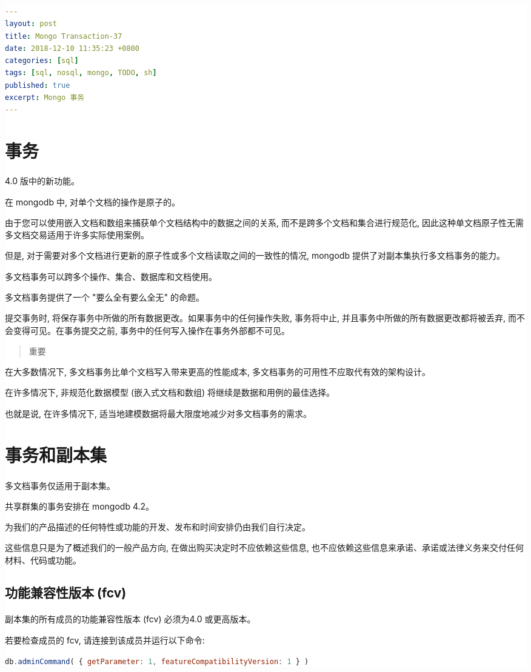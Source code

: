 ```yaml
---
layout: post
title: Mongo Transaction-37
date: 2018-12-10 11:35:23 +0800
categories: [sql]
tags: [sql, nosql, mongo, TODO, sh]
published: true
excerpt: Mongo 事务
---
```


# 事务

4.0 版中的新功能。

在 mongodb 中, 对单个文档的操作是原子的。

由于您可以使用嵌入文档和数组来捕获单个文档结构中的数据之间的关系, 而不是跨多个文档和集合进行规范化, 因此这种单文档原子性无需多文档交易适用于许多实际使用案例。

但是, 对于需要对多个文档进行更新的原子性或多个文档读取之间的一致性的情况, mongodb 提供了对副本集执行多文档事务的能力。

多文档事务可以跨多个操作、集合、数据库和文档使用。

多文档事务提供了一个 "要么全有要么全无" 的命题。

提交事务时, 将保存事务中所做的所有数据更改。如果事务中的任何操作失败, 事务将中止, 并且事务中所做的所有数据更改都将被丢弃, 而不会变得可见。在事务提交之前, 事务中的任何写入操作在事务外部都不可见。

> 重要

在大多数情况下, 多文档事务比单个文档写入带来更高的性能成本, 多文档事务的可用性不应取代有效的架构设计。

在许多情况下, 非规范化数据模型 (嵌入式文档和数组) 将继续是数据和用例的最佳选择。

也就是说, 在许多情况下, 适当地建模数据将最大限度地减少对多文档事务的需求。

# 事务和副本集

多文档事务仅适用于副本集。

共享群集的事务安排在 mongodb 4.2。

为我们的产品描述的任何特性或功能的开发、发布和时间安排仍由我们自行决定。

这些信息只是为了概述我们的一般产品方向, 在做出购买决定时不应依赖这些信息, 也不应依赖这些信息来承诺、承诺或法律义务来交付任何材料、代码或功能。


## 功能兼容性版本 (fcv)

副本集的所有成员的功能兼容性版本 (fcv) 必须为4.0 或更高版本。

若要检查成员的 fcv, 请连接到该成员并运行以下命令:

```js
db.adminCommand( { getParameter: 1, featureCompatibilityVersion: 1 } )
```
